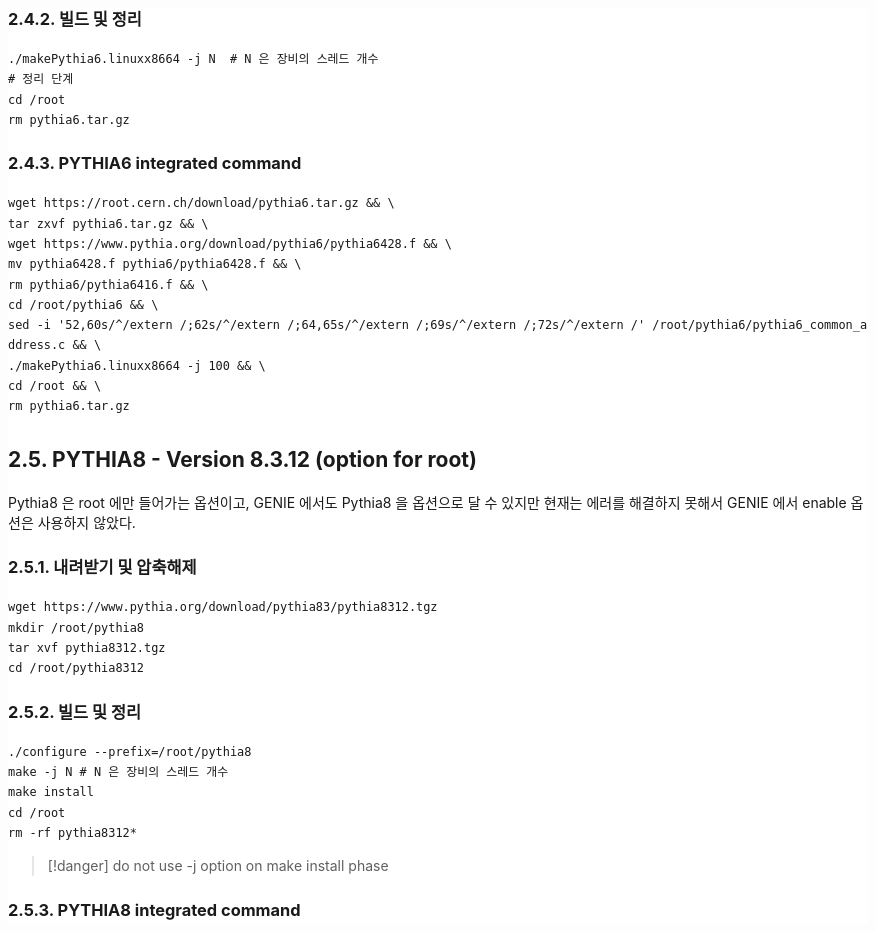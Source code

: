 ### 2.4.2. 빌드 및 정리

```shell
./makePythia6.linuxx8664 -j N  # N 은 장비의 스레드 개수
# 정리 단계
cd /root
rm pythia6.tar.gz
```

### 2.4.3. PYTHIA6 integrated command

```shell
wget https://root.cern.ch/download/pythia6.tar.gz && \
tar zxvf pythia6.tar.gz && \
wget https://www.pythia.org/download/pythia6/pythia6428.f && \
mv pythia6428.f pythia6/pythia6428.f && \
rm pythia6/pythia6416.f && \
cd /root/pythia6 && \
sed -i '52,60s/^/extern /;62s/^/extern /;64,65s/^/extern /;69s/^/extern /;72s/^/extern /' /root/pythia6/pythia6_common_address.c && \
./makePythia6.linuxx8664 -j 100 && \
cd /root && \
rm pythia6.tar.gz
```

## 2.5. PYTHIA8 - Version 8.3.12 (option for root)

Pythia8 은 root 에만 들어가는 옵션이고, GENIE 에서도 Pythia8 을 옵션으로 달 수 있지만 현재는 에러를 해결하지 못해서 GENIE 에서 enable 옵션은 사용하지 않았다.

### 2.5.1. 내려받기 및 압축해제

```shell
wget https://www.pythia.org/download/pythia83/pythia8312.tgz
mkdir /root/pythia8
tar xvf pythia8312.tgz
cd /root/pythia8312
```

### 2.5.2. 빌드 및 정리

```shell
./configure --prefix=/root/pythia8
make -j N # N 은 장비의 스레드 개수
make install
cd /root
rm -rf pythia8312*
```
> [!danger]
> do not use -j option on make install phase

### 2.5.3. PYTHIA8 integrated command
